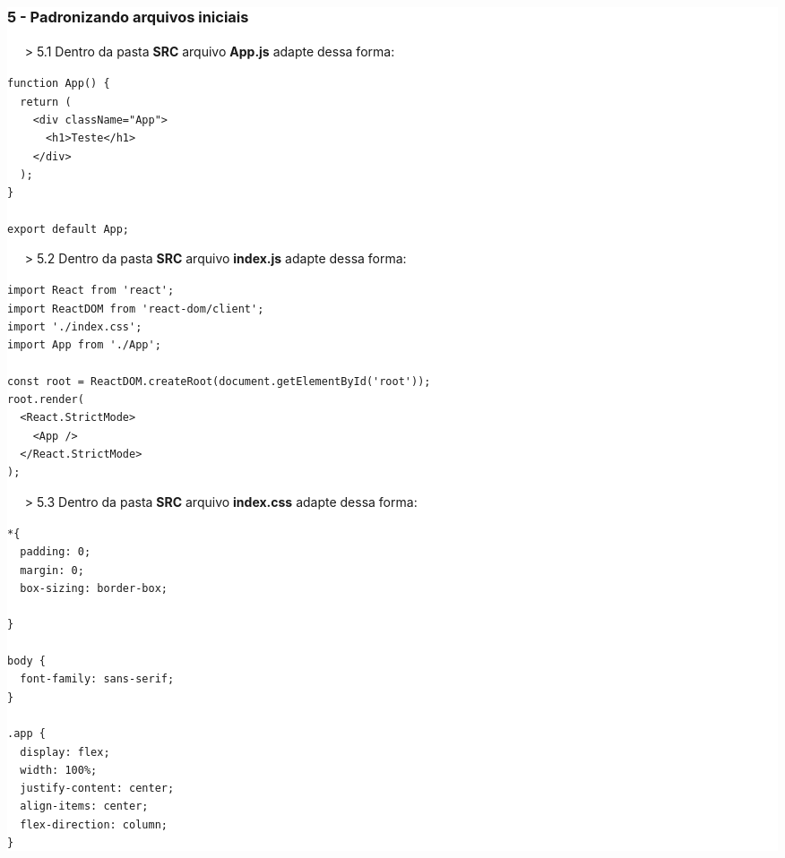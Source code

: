 ### 5 - Padronizando arquivos iniciais <br>

&nbsp; &nbsp; &nbsp;> 5.1 Dentro da pasta **SRC** arquivo **App.js** adapte dessa forma:
```
function App() {
  return (
    <div className="App">
      <h1>Teste</h1>
    </div>
  );
}

export default App;

```
&nbsp; &nbsp; &nbsp;> 5.2 Dentro da pasta **SRC** arquivo **index.js** adapte dessa forma:
```
import React from 'react';
import ReactDOM from 'react-dom/client';
import './index.css';
import App from './App';

const root = ReactDOM.createRoot(document.getElementById('root'));
root.render(
  <React.StrictMode>
    <App />
  </React.StrictMode>
);

```

&nbsp; &nbsp; &nbsp;> 5.3 Dentro da pasta **SRC** arquivo **index.css** adapte dessa forma:

```
*{
  padding: 0;
  margin: 0;
  box-sizing: border-box;

}

body {
  font-family: sans-serif;
}

.app {
  display: flex;
  width: 100%;
  justify-content: center;
  align-items: center;
  flex-direction: column;
}
```

